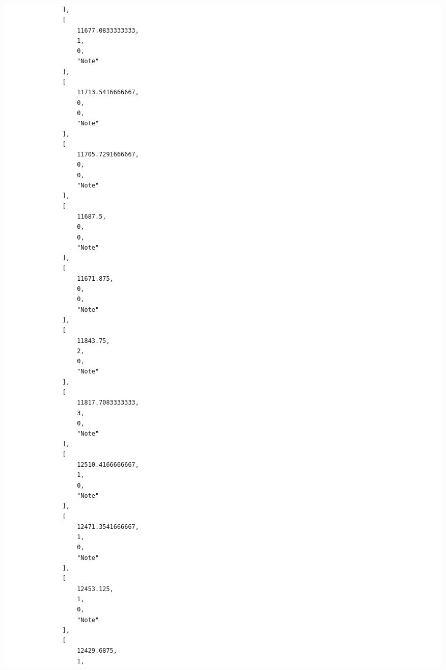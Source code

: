 					],
					[
						11677.0833333333,
						1,
						0,
						"Note"
					],
					[
						11713.5416666667,
						0,
						0,
						"Note"
					],
					[
						11705.7291666667,
						0,
						0,
						"Note"
					],
					[
						11687.5,
						0,
						0,
						"Note"
					],
					[
						11671.875,
						0,
						0,
						"Note"
					],
					[
						11843.75,
						2,
						0,
						"Note"
					],
					[
						11817.7083333333,
						3,
						0,
						"Note"
					],
					[
						12510.4166666667,
						1,
						0,
						"Note"
					],
					[
						12471.3541666667,
						1,
						0,
						"Note"
					],
					[
						12453.125,
						1,
						0,
						"Note"
					],
					[
						12429.6875,
						1,